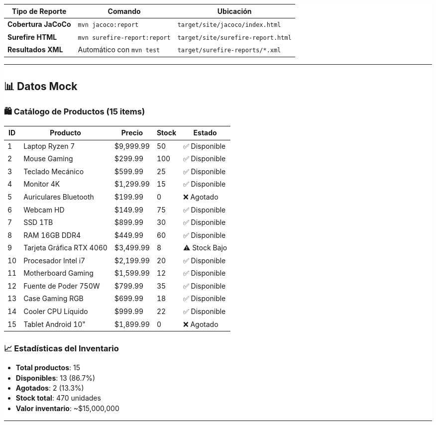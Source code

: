 | Tipo de Reporte | Comando | Ubicación |
|------------------|---------|-----------|
| **Cobertura JaCoCo** | `mvn jacoco:report` | `target/site/jacoco/index.html` |
| **Surefire HTML** | `mvn surefire-report:report` | `target/site/surefire-report.html` |
| **Resultados XML** | Automático con `mvn test` | `target/surefire-reports/*.xml` |

---

## 📊 Datos Mock

### 🛍️ Catálogo de Productos (15 items)

| ID | Producto | Precio | Stock | Estado |
|----|----------|--------|-------|--------|
| 1 | Laptop Ryzen 7 | $9,999.99 | 50 | ✅ Disponible |
| 2 | Mouse Gaming | $299.99 | 100 | ✅ Disponible |
| 3 | Teclado Mecánico | $599.99 | 25 | ✅ Disponible |
| 4 | Monitor 4K | $1,299.99 | 15 | ✅ Disponible |
| 5 | Auriculares Bluetooth | $199.99 | 0 | ❌ Agotado |
| 6 | Webcam HD | $149.99 | 75 | ✅ Disponible |
| 7 | SSD 1TB | $899.99 | 30 | ✅ Disponible |
| 8 | RAM 16GB DDR4 | $449.99 | 60 | ✅ Disponible |
| 9 | Tarjeta Gráfica RTX 4060 | $3,499.99 | 8 | ⚠️ Stock Bajo |
| 10 | Procesador Intel i7 | $2,199.99 | 20 | ✅ Disponible |
| 11 | Motherboard Gaming | $1,599.99 | 12 | ✅ Disponible |
| 12 | Fuente de Poder 750W | $799.99 | 35 | ✅ Disponible |
| 13 | Case Gaming RGB | $699.99 | 18 | ✅ Disponible |
| 14 | Cooler CPU Líquido | $999.99 | 22 | ✅ Disponible |
| 15 | Tablet Android 10" | $1,899.99 | 0 | ❌ Agotado |

### 📈 Estadísticas del Inventario
- **Total productos**: 15
- **Disponibles**: 13 (86.7%)
- **Agotados**: 2 (13.3%)
- **Stock total**: 470 unidades
- **Valor inventario**: ~$15,000,000

---
